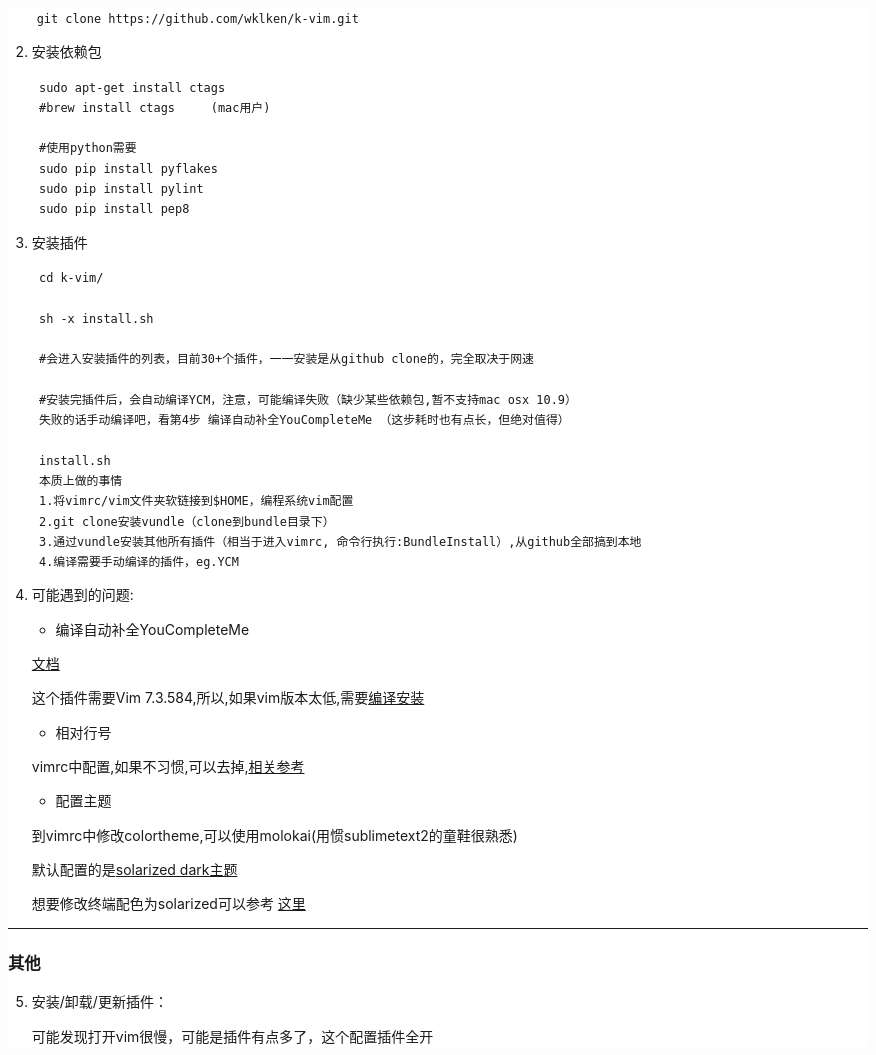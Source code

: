         git clone https://github.com/wklken/k-vim.git

2. 安装依赖包

        sudo apt-get install ctags
        #brew install ctags     (mac用户)

        #使用python需要
        sudo pip install pyflakes
        sudo pip install pylint
        sudo pip install pep8

3. 安装插件

        cd k-vim/

        sh -x install.sh

        #会进入安装插件的列表，目前30+个插件，一一安装是从github clone的，完全取决于网速

        #安装完插件后，会自动编译YCM，注意，可能编译失败（缺少某些依赖包,暂不支持mac osx 10.9）
        失败的话手动编译吧，看第4步 编译自动补全YouCompleteMe （这步耗时也有点长，但绝对值得）

        install.sh
        本质上做的事情
        1.将vimrc/vim文件夹软链接到$HOME，编程系统vim配置
        2.git clone安装vundle（clone到bundle目录下）
        3.通过vundle安装其他所有插件（相当于进入vimrc, 命令行执行:BundleInstall）,从github全部搞到本地
        4.编译需要手动编译的插件，eg.YCM

4. 可能遇到的问题:

   * 编译自动补全YouCompleteMe

   [文档](https://github.com/Valloric/YouCompleteMe)

   这个插件需要Vim 7.3.584,所以,如果vim版本太低,需要[编译安装](https://github.com/Valloric/YouCompleteMe/wiki/Building-Vim-from-source)

   * 相对行号

   vimrc中配置,如果不习惯,可以去掉,[相关参考](http://jeffkreeftmeijer.com/2012/relative-line-numbers-in-vim-for-super-fast-movement/)

   * 配置主题

   到vimrc中修改colortheme,可以使用molokai(用惯sublimetext2的童鞋很熟悉)

   默认配置的是[solarized dark主题](https://github.com/altercation/vim-colors-solarized)

   想要修改终端配色为solarized可以参考 [这里](https://github.com/sigurdga/gnome-terminal-colors-solarized)


---------------------

### 其他

5. 安装/卸载/更新插件：

   可能发现打开vim很慢，可能是插件有点多了，这个配置插件全开
